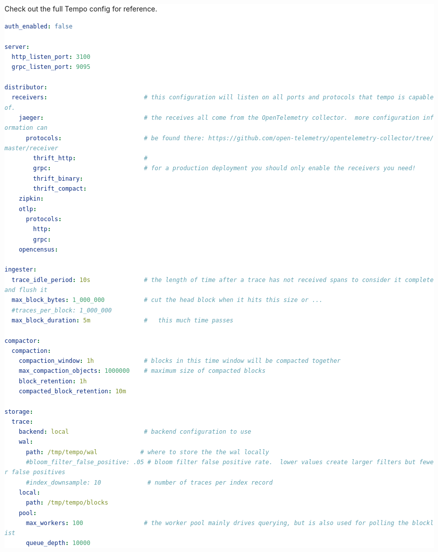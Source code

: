 Check out the full Tempo config for reference.

```yaml
auth_enabled: false

server:
  http_listen_port: 3100
  grpc_listen_port: 9095

distributor:
  receivers:                           # this configuration will listen on all ports and protocols that tempo is capable of.
    jaeger:                            # the receives all come from the OpenTelemetry collector.  more configuration information can
      protocols:                       # be found there: https://github.com/open-telemetry/opentelemetry-collector/tree/master/receiver
        thrift_http:                   #
        grpc:                          # for a production deployment you should only enable the receivers you need!
        thrift_binary:
        thrift_compact:
    zipkin:
    otlp:
      protocols:
        http:
        grpc:
    opencensus:

ingester:
  trace_idle_period: 10s               # the length of time after a trace has not received spans to consider it complete and flush it
  max_block_bytes: 1_000_000           # cut the head block when it hits this size or ...
  #traces_per_block: 1_000_000
  max_block_duration: 5m               #   this much time passes

compactor:
  compaction:
    compaction_window: 1h              # blocks in this time window will be compacted together
    max_compaction_objects: 1000000    # maximum size of compacted blocks
    block_retention: 1h
    compacted_block_retention: 10m

storage:
  trace:
    backend: local                     # backend configuration to use
    wal:
      path: /tmp/tempo/wal            # where to store the the wal locally
      #bloom_filter_false_positive: .05 # bloom filter false positive rate.  lower values create larger filters but fewer false positives
      #index_downsample: 10             # number of traces per index record
    local:
      path: /tmp/tempo/blocks
    pool:
      max_workers: 100                 # the worker pool mainly drives querying, but is also used for polling the blocklist
      queue_depth: 10000

```
